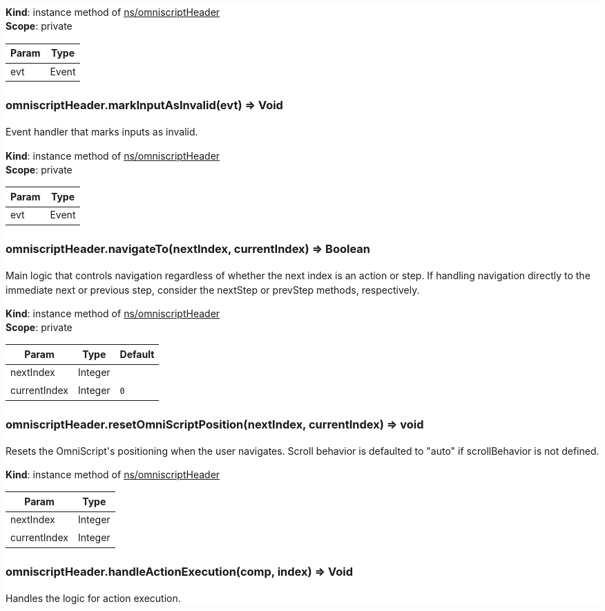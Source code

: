 **Kind**: instance method of [ns/omniscriptHeader](#markdown-header-nsomniscriptheader-omniscriptgroupelement)  
**Scope**: private  

| Param | Type |
| --- | --- |
| evt | Event | 

### omniscriptHeader.markInputAsInvalid(evt) ⇒ Void
Event handler that marks inputs as invalid.

**Kind**: instance method of [ns/omniscriptHeader](#markdown-header-nsomniscriptheader-omniscriptgroupelement)  
**Scope**: private  

| Param | Type |
| --- | --- |
| evt | Event | 

### omniscriptHeader.navigateTo(nextIndex, currentIndex) ⇒ Boolean
Main logic that controls navigation regardless of whether the next index is an action or step. If
             handling navigation directly to the immediate next or previous step, consider the nextStep or
             prevStep methods, respectively.

**Kind**: instance method of [ns/omniscriptHeader](#markdown-header-nsomniscriptheader-omniscriptgroupelement)  
**Scope**: private  

| Param | Type | Default |
| --- | --- | --- |
| nextIndex | Integer |  | 
| currentIndex | Integer | `0` | 

### omniscriptHeader.resetOmniScriptPosition(nextIndex, currentIndex) ⇒ void
Resets the OmniScript's positioning when the user navigates. Scroll behavior is defaulted to "auto"
             if scrollBehavior is not defined.

**Kind**: instance method of [ns/omniscriptHeader](#markdown-header-nsomniscriptheader-omniscriptgroupelement)  

| Param | Type |
| --- | --- |
| nextIndex | Integer | 
| currentIndex | Integer | 

### omniscriptHeader.handleActionExecution(comp, index) ⇒ Void
Handles the logic for action execution.
